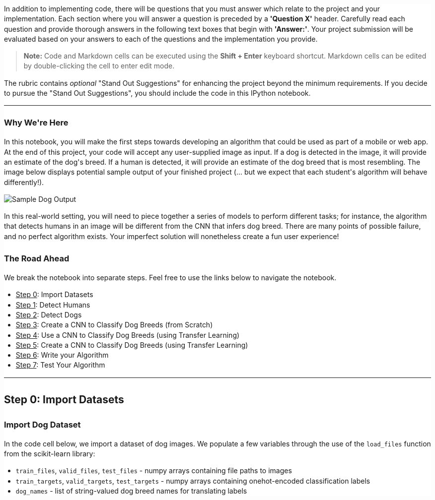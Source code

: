 In addition to implementing code, there will be questions that you must answer which relate to the project and your implementation. Each section where you will answer a question is preceded by a **'Question X'** header. Carefully read each question and provide thorough answers in the following text boxes that begin with **'Answer:'**. Your project submission will be evaluated based on your answers to each of the questions and the implementation you provide.

>**Note:** Code and Markdown cells can be executed using the **Shift + Enter** keyboard shortcut.  Markdown cells can be edited by double-clicking the cell to enter edit mode.

The rubric contains _optional_ "Stand Out Suggestions" for enhancing the project beyond the minimum requirements. If you decide to pursue the "Stand Out Suggestions", you should include the code in this IPython notebook.



---
### Why We're Here 

In this notebook, you will make the first steps towards developing an algorithm that could be used as part of a mobile or web app.  At the end of this project, your code will accept any user-supplied image as input.  If a dog is detected in the image, it will provide an estimate of the dog's breed.  If a human is detected, it will provide an estimate of the dog breed that is most resembling.  The image below displays potential sample output of your finished project (... but we expect that each student's algorithm will behave differently!). 

![Sample Dog Output](./images/sample_dog_output.png)

In this real-world setting, you will need to piece together a series of models to perform different tasks; for instance, the algorithm that detects humans in an image will be different from the CNN that infers dog breed.  There are many points of possible failure, and no perfect algorithm exists.  Your imperfect solution will nonetheless create a fun user experience!

### The Road Ahead

We break the notebook into separate steps.  Feel free to use the links below to navigate the notebook.

* [Step 0](#step0): Import Datasets
* [Step 1](#step1): Detect Humans
* [Step 2](#step2): Detect Dogs
* [Step 3](#step3): Create a CNN to Classify Dog Breeds (from Scratch)
* [Step 4](#step4): Use a CNN to Classify Dog Breeds (using Transfer Learning)
* [Step 5](#step5): Create a CNN to Classify Dog Breeds (using Transfer Learning)
* [Step 6](#step6): Write your Algorithm
* [Step 7](#step7): Test Your Algorithm

---
<a id='step0'></a>
## Step 0: Import Datasets

### Import Dog Dataset

In the code cell below, we import a dataset of dog images.  We populate a few variables through the use of the `load_files` function from the scikit-learn library:
- `train_files`, `valid_files`, `test_files` - numpy arrays containing file paths to images
- `train_targets`, `valid_targets`, `test_targets` - numpy arrays containing onehot-encoded classification labels 
- `dog_names` - list of string-valued dog breed names for translating labels
